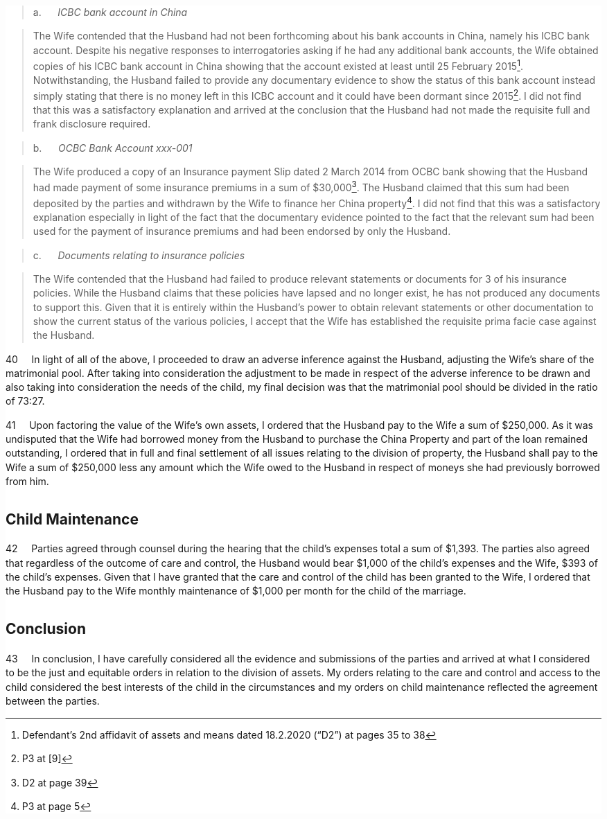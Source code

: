 > a.      _ICBC bank account in China_

> The Wife contended that the Husband had not been forthcoming about his bank accounts in China, namely his ICBC bank account. Despite his negative responses to interrogatories asking if he had any additional bank accounts, the Wife obtained copies of his ICBC bank account in China showing that the account existed at least until 25 February 2015[^8]. Notwithstanding, the Husband failed to provide any documentary evidence to show the status of this bank account instead simply stating that there is no money left in this ICBC account and it could have been dormant since 2015[^9]. I did not find that this was a satisfactory explanation and arrived at the conclusion that the Husband had not made the requisite full and frank disclosure required.

> b.      _OCBC Bank Account xxx-001_

> The Wife produced a copy of an Insurance payment Slip dated 2 March 2014 from OCBC bank showing that the Husband had made payment of some insurance premiums in a sum of $30,000[^10]. The Husband claimed that this sum had been deposited by the parties and withdrawn by the Wife to finance her China property[^11]. I did not find that this was a satisfactory explanation especially in light of the fact that the documentary evidence pointed to the fact that the relevant sum had been used for the payment of insurance premiums and had been endorsed by only the Husband.

> c.      _Documents relating to insurance policies_

> The Wife contended that the Husband had failed to produce relevant statements or documents for 3 of his insurance policies. While the Husband claims that these policies have lapsed and no longer exist, he has not produced any documents to support this. Given that it is entirely within the Husband’s power to obtain relevant statements or other documentation to show the current status of the various policies, I accept that the Wife has established the requisite prima facie case against the Husband.

40     In light of all of the above, I proceeded to draw an adverse inference against the Husband, adjusting the Wife’s share of the matrimonial pool. After taking into consideration the adjustment to be made in respect of the adverse inference to be drawn and also taking into consideration the needs of the child, my final decision was that the matrimonial pool should be divided in the ratio of 73:27.

41     Upon factoring the value of the Wife’s own assets, I ordered that the Husband pay to the Wife a sum of $250,000. As it was undisputed that the Wife had borrowed money from the Husband to purchase the China Property and part of the loan remained outstanding, I ordered that in full and final settlement of all issues relating to the division of property, the Husband shall pay to the Wife a sum of $250,000 less any amount which the Wife owed to the Husband in respect of moneys she had previously borrowed from him.

## Child Maintenance

42     Parties agreed through counsel during the hearing that the child’s expenses total a sum of $1,393. The parties also agreed that regardless of the outcome of care and control, the Husband would bear $1,000 of the child’s expenses and the Wife, $393 of the child’s expenses. Given that I have granted that the care and control of the child has been granted to the Wife, I ordered that the Husband pay to the Wife monthly maintenance of $1,000 per month for the child of the marriage.

## Conclusion

43     In conclusion, I have carefully considered all the evidence and submissions of the parties and arrived at what I considered to be the just and equitable orders in relation to the division of assets. My orders relating to the care and control and access to the child considered the best interests of the child in the circumstances and my orders on child maintenance reflected the agreement between the parties.


[^1]: Plaintiff’s 1st affidavit of assets and means dated 22.7.2019 (“P1”) at pages 26 to 28
[^2]: Plaintiff’s Supplementary Affidavit of Assets and Means dated 27.8.2019 at pages 23 to 25
[^3]: Notes of Evidence of 1st hearing on 9.6.2020 at page 9 line 13
[^4]: P1 at pages 38
[^5]: Plaintiff’s 3rd affidavit of assets and means dated 13.3.2020 (“P3”) at \[11\]
[^6]: Plaintiff’s Answer to Interrogatories dated 18.11.2019 at \[21\]
[^7]: Defendant’s 1st affidavit of assets and means dated 14.8.2019 at pages 69 to 73
[^8]: Defendant’s 2nd affidavit of assets and means dated 18.2.2020 (“D2”) at pages 35 to 38
[^9]: P3 at \[9\]
[^10]: D2 at page 39
[^11]: P3 at page 5